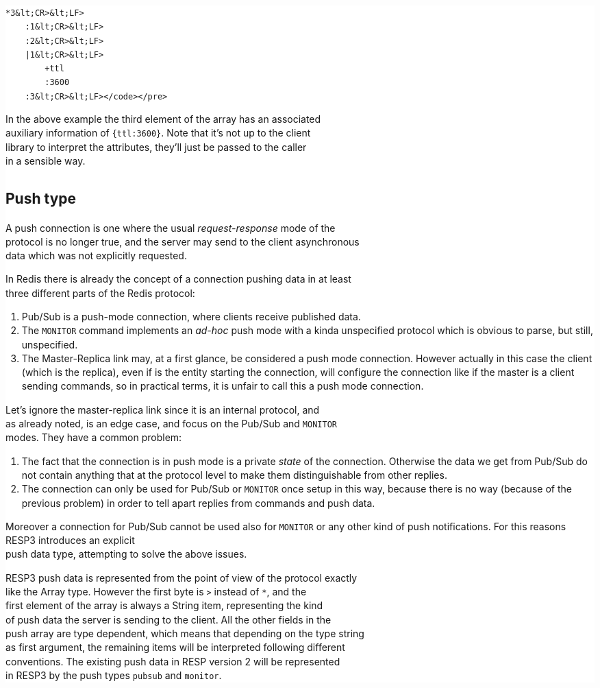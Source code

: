 ```
*3&lt;CR>&lt;LF>
    :1&lt;CR>&lt;LF>
    :2&lt;CR>&lt;LF>
    |1&lt;CR>&lt;LF>
        +ttl
        :3600
    :3&lt;CR>&lt;LF></code></pre>

```
In the above example the third element of the array has an associated  
auxiliary information of `{ttl:3600}`. Note that it&#8217;s not up to the client  
library to interpret the attributes, they&#8217;ll just be passed to the caller  
in a sensible way.

## Push type

A push connection is one where the usual _request-response_ mode of the  
protocol is no longer true, and the server may send to the client asynchronous  
data which was not explicitly requested.

In Redis there is already the concept of a connection pushing data in at least  
three different parts of the Redis protocol:

  1. Pub/Sub is a push-mode connection, where clients receive published data.
  2. The `MONITOR` command implements an _ad-hoc_ push mode with a kinda unspecified protocol which is obvious to parse, but still, unspecified.
  3. The Master-Replica link may, at a first glance, be considered a push mode connection. However actually in this case the client (which is the replica), even if is the entity starting the connection, will configure the connection like if the master is a client sending commands, so in practical terms, it is unfair to call this a push mode connection.

Let&#8217;s ignore the master-replica link since it is an internal protocol, and  
as already noted, is an edge case, and focus on the Pub/Sub and `MONITOR`  
modes. They have a common problem:

  1. The fact that the connection is in push mode is a private _state_ of the connection. Otherwise the data we get from Pub/Sub do not contain anything that at the protocol level to make them distinguishable from other replies.
  2. The connection can only be used for Pub/Sub or `MONITOR` once setup in this way, because there is no way (because of the previous problem) in order to tell apart replies from commands and push data.

Moreover a connection for Pub/Sub cannot be used also for `MONITOR` or any other kind of push notifications. For this reasons RESP3 introduces an explicit  
push data type, attempting to solve the above issues.

RESP3 push data is represented from the point of view of the protocol exactly  
like the Array type. However the first byte is `>` instead of `*`, and the  
first element of the array is always a String item, representing the kind  
of push data the server is sending to the client. All the other fields in the  
push array are type dependent, which means that depending on the type string  
as first argument, the remaining items will be interpreted following different  
conventions. The existing push data in RESP version 2 will be represented  
in RESP3 by the push types `pubsub` and `monitor`.
